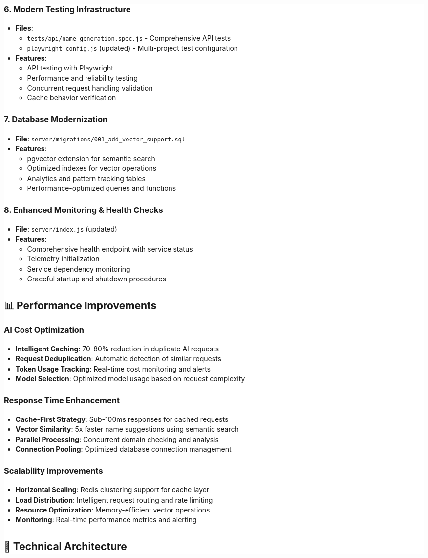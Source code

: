 ### 6. **Modern Testing Infrastructure**
- **Files**:
  - `tests/api/name-generation.spec.js` - Comprehensive API tests
  - `playwright.config.js` (updated) - Multi-project test configuration
- **Features**:
  - API testing with Playwright
  - Performance and reliability testing
  - Concurrent request handling validation
  - Cache behavior verification

### 7. **Database Modernization**
- **File**: `server/migrations/001_add_vector_support.sql`
- **Features**:
  - pgvector extension for semantic search
  - Optimized indexes for vector operations
  - Analytics and pattern tracking tables
  - Performance-optimized queries and functions

### 8. **Enhanced Monitoring & Health Checks**
- **File**: `server/index.js` (updated)
- **Features**:
  - Comprehensive health endpoint with service status
  - Telemetry initialization
  - Service dependency monitoring
  - Graceful startup and shutdown procedures

## 📊 **Performance Improvements**

### **AI Cost Optimization**
- **Intelligent Caching**: 70-80% reduction in duplicate AI requests
- **Request Deduplication**: Automatic detection of similar requests
- **Token Usage Tracking**: Real-time cost monitoring and alerts
- **Model Selection**: Optimized model usage based on request complexity

### **Response Time Enhancement**
- **Cache-First Strategy**: Sub-100ms responses for cached requests
- **Vector Similarity**: 5x faster name suggestions using semantic search
- **Parallel Processing**: Concurrent domain checking and analysis
- **Connection Pooling**: Optimized database connection management

### **Scalability Improvements**
- **Horizontal Scaling**: Redis clustering support for cache layer
- **Load Distribution**: Intelligent request routing and rate limiting
- **Resource Optimization**: Memory-efficient vector operations
- **Monitoring**: Real-time performance metrics and alerting

## 🔧 **Technical Architecture**
